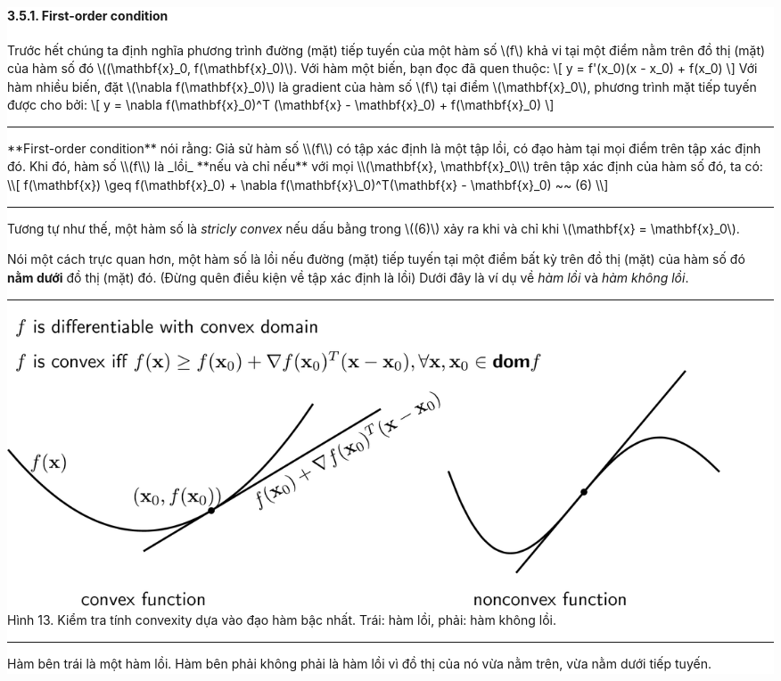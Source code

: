 #### 3.5.1. First-order condition
Trước hết chúng ta định nghĩa phương trình đường (mặt) tiếp tuyến của một hàm số \\(f\\) khả vi tại một điểm nằm trên đồ thị (mặt) của hàm số đó \\((\mathbf{x}_0, f(\mathbf{x}_0)\\). Với hàm một biến, bạn đọc đã quen thuộc:
\\[
y = f'(x_0)(x - x_0) + f(x_0)
\\]
Với hàm nhiều biến, đặt \\(\nabla f(\mathbf{x}_0)\\) là gradient của hàm số \\(f\\) tại điểm \\(\mathbf{x}_0\\), phương trình mặt tiếp tuyến được cho bởi:
\\[
y = \nabla f(\mathbf{x}\_0)^T (\mathbf{x} - \mathbf{x}_0) + f(\mathbf{x}_0)
\\]
<hr>
**First-order condition** nói rằng: Giả sử hàm số \\(f\\) có tập xác định là một tập lồi, có đạo hàm tại mọi điểm trên tập xác định đó. Khi đó, hàm số \\(f\\) là _lồi_ **nếu và chỉ nếu** với mọi \\(\mathbf{x}, \mathbf{x}_0\\) trên tập xác định của hàm số đó, ta có:
\\[
f(\mathbf{x}) \geq f(\mathbf{x}_0) + \nabla f(\mathbf{x}\_0)^T(\mathbf{x} - \mathbf{x}_0) ~~ (6)
\\]
<hr>

Tương tự như thế, một hàm số là _stricly convex_ nếu dấu bằng trong \\((6)\\) xảy ra khi và chỉ khi \\(\mathbf{x} = \mathbf{x}_0\\).

Nói một cách trực quan hơn, một hàm số là lồi nếu đường (mặt) tiếp tuyến tại một điểm bất kỳ trên đồ thị (mặt) của hàm số đó **nằm dưới** đồ thị (mặt) đó.
(Đừng quên điều kiện về tập xác định là lồi)
Dưới đây là ví dụ về _hàm lồi_ và _hàm không lồi_.
<hr>
<div class="imgcap">
 <img src ="/assets/16_convexity/first_order.png" align = "center" width = "800">
 <div class = "thecap">Hình 13. Kiểm tra tính convexity dựa vào đạo hàm bậc nhất. Trái: hàm lồi, phải: hàm không lồi.</div>
</div>
<hr>
Hàm bên trái là một hàm lồi. Hàm bên phải không phải là hàm lồi vì đồ thị của nó vừa nằm trên, vừa nằm dưới tiếp tuyến.

